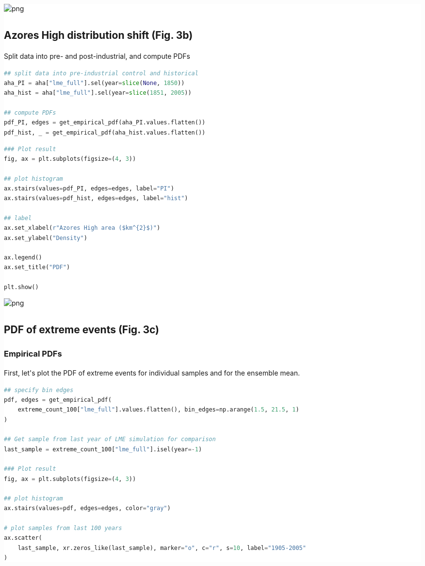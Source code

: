 ![png](azores_analysis_files/azores_analysis_21_0.png)

## Azores High distribution shift (Fig. 3b)

Split data into pre- and post-industrial, and compute PDFs


```python
## split data into pre-industrial control and historical
aha_PI = aha["lme_full"].sel(year=slice(None, 1850))
aha_hist = aha["lme_full"].sel(year=slice(1851, 2005))

## compute PDFs
pdf_PI, edges = get_empirical_pdf(aha_PI.values.flatten())
pdf_hist, _ = get_empirical_pdf(aha_hist.values.flatten())
```


```python
### Plot result
fig, ax = plt.subplots(figsize=(4, 3))

## plot histogram
ax.stairs(values=pdf_PI, edges=edges, label="PI")
ax.stairs(values=pdf_hist, edges=edges, label="hist")

## label
ax.set_xlabel(r"Azores High area ($km^{2}$)")
ax.set_ylabel("Density")

ax.legend()
ax.set_title("PDF")

plt.show()
```

![png](azores_analysis_files/azores_analysis_25_0.png)


## PDF of extreme events (Fig. 3c)

### Empirical PDFs

First, let's plot the PDF of extreme events for individual samples and for the ensemble mean.


```python
## specify bin edges
pdf, edges = get_empirical_pdf(
    extreme_count_100["lme_full"].values.flatten(), bin_edges=np.arange(1.5, 21.5, 1)
)

## Get sample from last year of LME simulation for comparison
last_sample = extreme_count_100["lme_full"].isel(year=-1)

### Plot result
fig, ax = plt.subplots(figsize=(4, 3))

## plot histogram
ax.stairs(values=pdf, edges=edges, color="gray")

# plot samples from last 100 years
ax.scatter(
    last_sample, xr.zeros_like(last_sample), marker="o", c="r", s=10, label="1905-2005"
)

```